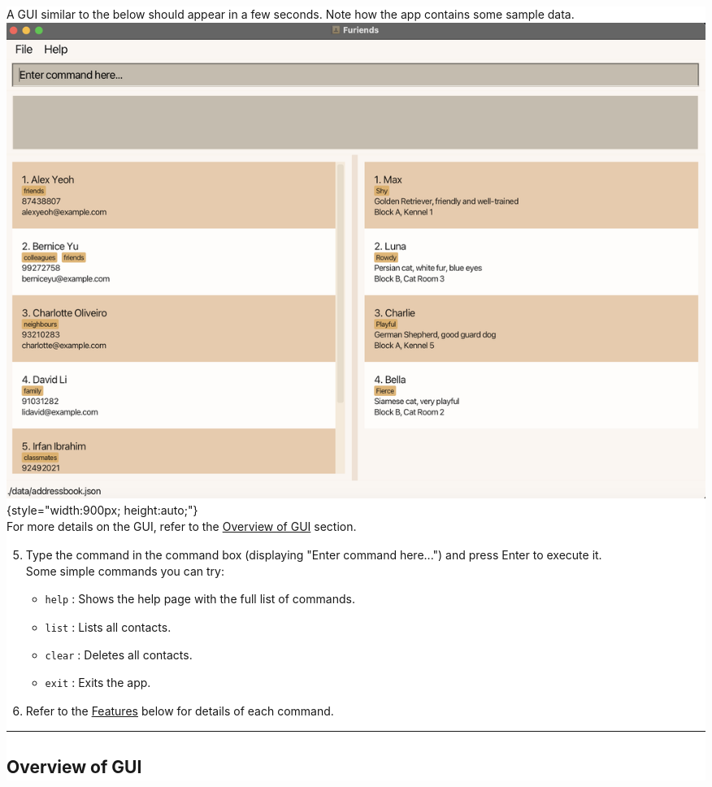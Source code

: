 
   A GUI similar to the below should appear in a few seconds. Note how the app contains some sample data.<br>
   ![Ui](images/Ui.png){style="width:900px; height:auto;"}<br>
   For more details on the GUI, refer to the [Overview of GUI](#overview-of-gui) section.

5. Type the command in the command box (displaying "Enter command here...") and press Enter to execute it.<br>
   Some simple commands you can try:

   * `help` : Shows the help page with the full list of commands.

   * `list` : Lists all contacts.

   * `clear` : Deletes all contacts.

   * `exit` : Exits the app.

6. Refer to the [Features](#features) below for details of each command.

------------------------------------------------------------------------------------------------

## Overview of GUI
